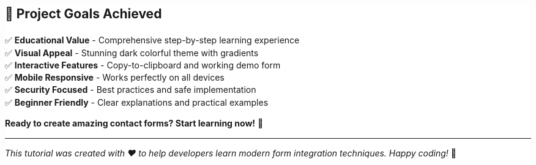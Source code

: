 
## 🎯 Project Goals Achieved

✅ **Educational Value** - Comprehensive step-by-step learning experience  
✅ **Visual Appeal** - Stunning dark colorful theme with gradients  
✅ **Interactive Features** - Copy-to-clipboard and working demo form  
✅ **Mobile Responsive** - Works perfectly on all devices  
✅ **Security Focused** - Best practices and safe implementation  
✅ **Beginner Friendly** - Clear explanations and practical examples  

**Ready to create amazing contact forms? Start learning now!** 🚀

---

*This tutorial was created with ❤️ to help developers learn modern form integration techniques. Happy coding!* 🎉
